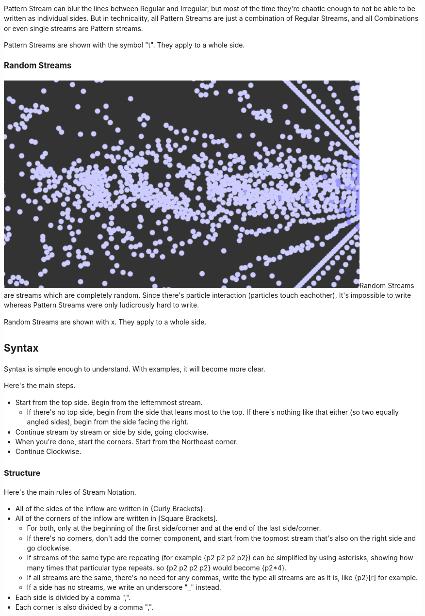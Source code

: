 Pattern Stream can blur the lines between Regular and Irregular, but most of the time they're chaotic enough to not be able to be written as individual sides. But in technicality, all Pattern Streams are just a combination of Regular Streams, and all Combinations or even single streams are Pattern streams.

Pattern Streams are shown with the symbol "t". They apply to a whole side.

#### <big>Random Streams</big>

![Random Stream. Notice the particles touching, and how that disrupts the streams.\|alt=](/images/Stream%20C%20random.png "fig:Random Stream. Notice the particles touching, and how that disrupts the streams.|alt=")Random Streams are streams which are completely random. Since there's particle interaction (particles touch eachother), It's impossible to write whereas Pattern Streams were only ludicrously hard to write.

Random Streams are shown with x. They apply to a whole side.

## Syntax

Syntax is simple enough to understand. With examples, it will become more clear.

Here's the main steps.

-   Start from the top side. Begin from the lefternmost stream.
    -   If there's no top side, begin from the side that leans most to the top. If there's nothing like that either (so two equally angled sides), begin from the side facing the right.
-   Continue stream by stream or side by side, going clockwise.
-   When you're done, start the corners. Start from the Northeast corner.
-   Continue Clockwise.

### Structure

Here's the main rules of Stream Notation.

-   All of the sides of the inflow are written in {Curly Brackets}.
-   All of the corners of the inflow are written in \[Square Brackets\].
    -   For both, only at the beginning of the first side/corner and at the end of the last side/corner.
    -   If there's no corners, don't add the corner component, and start from the topmost stream that's also on the right side and go clockwise.
    -   If streams of the same type are repeating (for example {p2 p2 p2 p2}) can be simplified by using asterisks, showing how many times that particular type repeats. so {p2 p2 p2 p2} would become {p2\*4}.
    -   If all streams are the same, there's no need for any commas, write the type all streams are as it is, like {p2}\[r\] for example.
    -   If a side has no streams, we write an underscore "\_" instead.
-   Each side is divided by a comma ",".
-   Each corner is also divided by a comma ",".